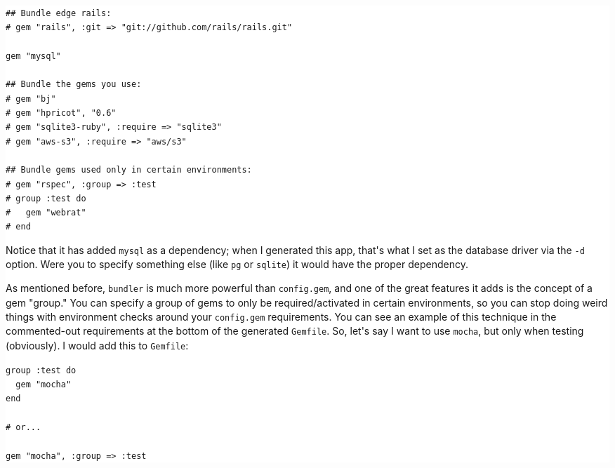     ## Bundle edge rails:
    # gem "rails", :git => "git://github.com/rails/rails.git"

    gem "mysql"

    ## Bundle the gems you use:
    # gem "bj"
    # gem "hpricot", "0.6"
    # gem "sqlite3-ruby", :require => "sqlite3"
    # gem "aws-s3", :require => "aws/s3"

    ## Bundle gems used only in certain environments:
    # gem "rspec", :group => :test
    # group :test do
    #   gem "webrat"
    # end

Notice that it has added `mysql` as a dependency; when I generated this app, that's what I set as the database driver via the `-d` option.  Were you to specify something else (like `pg` or `sqlite`) it would have the proper dependency.  

As mentioned before, `bundler` is much more powerful than `config.gem`, and one of the great features it adds is the concept of a gem "group."  You can specify a group of gems to only be required/activated in certain environments, so you can stop doing weird things with environment checks around your `config.gem` requirements.  You can see an example of this technique in the commented-out requirements at the bottom of the generated `Gemfile`.  So, let's say I want to use `mocha`, but only when testing (obviously).  I would add this to `Gemfile`:

    group :test do
      gem "mocha"
    end
    
    # or...
    
    gem "mocha", :group => :test
    